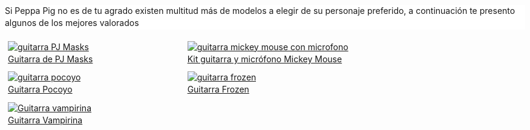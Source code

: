Si Peppa Pig no es de tu agrado existen multitud más de modelos a elegir de su personaje preferido, a continuación te presento algunos de los mejores valorados

<div class="row">
      <div class="column" style="float: left; width: 33.33%; padding: 5px;">
        <a href="https://www.amazon.es/CLAUDIO-REIG-Guitarra-infantil-2874-0/dp/B075TJL6VY/ref=as_li_ss_tl?__mk_es_ES=%C3%85M%C3%85%C5%BD%C3%95%C3%91&dchild=1&keywords=guitarra+juguete&qid=1599215795&sr=8-161&linkCode=ll1&tag=guitar0de-21&linkId=526ebc4fae9088a71f0b26b12a9072df&language=es_ES" rel="nofollow noopener noreferrer" target="_blank">
          <img src="../../images/guitarras-musicales/guitarra-pj-masks.jpg" alt="guitarra PJ Masks">
          <figcaption>Guitarra de PJ Masks</figcaption>
        </a>
      </div>
      <div class="column" style="float: left; width: 33.33%; padding: 5px;">
      <a href="https://www.amazon.es/Mickey-Mouse-Conjunto-guitarra-micr%C3%B3fono/dp/B00R5WKTGG/ref=as_li_ss_tl?__mk_es_ES=%C3%85M%C3%85%C5%BD%C3%95%C3%91&dchild=1&keywords=guitarra+musicales&qid=1599213983&sr=8-106&linkCode=ll1&tag=guitar0de-21&linkId=503441bb6ddd2a2ccecf7683b2cab9ac&language=es_ES" rel="nofollow noopener noreferrer" target="_blank">
        <img src="../../images/guitarras-musicales/guitarra-microfono-mickey-mouse.jpg" alt="guitarra mickey mouse con microfono">
        <figcaption>Kit guitarra y micrófono Mickey Mouse</figcaption>
      </a>
    </div>
      <div class="column" style="float: left; width: 33.33%; padding: 5px;">
        <a href="https://www.amazon.es/Claudio-Reig-Pocoyo-REIG319-Guitarra/dp/B00C77H6UG/ref=as_li_ss_tl?__mk_es_ES=%C3%85M%C3%85%C5%BD%C3%95%C3%91&dchild=1&keywords=guitarra+juguete&qid=1599214622&sr=8-17&linkCode=ll1&tag=guitar0de-21&linkId=cdcc00a44957d4e07bb468501e4a61fe&language=es_ES" rel="nofollow noopener noreferrer" target="_blank">
          <img src="../../images/guitarras-musicales/guitarra-pocoyo.jpg" alt="guitarra pocoyo">
          <figcaption>Guitarra Pocoyo</figcaption>
        </a>
      </div>
      <div class="column" style="float: left; width: 33.33%; padding: 5px;">
        <a href="https://www.amazon.es/Disney-Frozen-Guitarra-infantil-Claudio/dp/B017EGE9YK/ref=as_li_ss_tl?__mk_es_ES=%C3%85M%C3%85%C5%BD%C3%95%C3%91&dchild=1&keywords=guitarra+juguete&qid=1599214622&sr=8-45&linkCode=ll1&tag=guitar0de-21&linkId=4bf3cf82c7fe2334080b1ceb1b1a0db8&language=es_ES" rel="nofollow noopener noreferrer" target="_blank">
          <img src="../../images/guitarras-musicales/guitarra-frozen.jpg" alt="guitarra frozen">
          <figcaption>Guitarra Frozen</figcaption>
        </a>
      </div>
      <div class="column" style="float: left; width: 33.33%; padding: 5px;">
        <a href="https://www.amazon.es/Vampirina-78085-Spokylele-Multicolor/dp/B075QLXYP2/ref=as_li_ss_tl?__mk_es_ES=%C3%85M%C3%85%C5%BD%C3%95%C3%91&dchild=1&keywords=guitarra+juguete&qid=1599214622&sr=8-38&th=1&linkCode=ll1&tag=guitar0de-21&linkId=daa24dc47a9991c144fae2aed356b257&language=es_ES" rel="nofollow noopener noreferrer" target="_blank">
          <img src="../../images/guitarras-musicales/guitarra-vampirina.jpg" alt="Guitarra vampirina">
          <figcaption>Guitarra Vampirina</figcaption>
        </a>
      </div>
</div>
